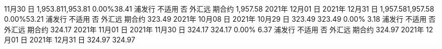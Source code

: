 11月30
日
1,953.811,953.81
0.00%38.41
浦发行
不适用
否
外汇远
期合约
1,957.58
2021年
12月01
日
2021年
12月31
日
1,957.581,957.58
0.00%53.21
浦发行
不适用
否
外汇远
期合约
323.49
2021年
10月08
日
2021年
10月29
日
323.49
323.49
0.00%
3.18
浦发行
不适用
否
外汇远
期合约
324.17
2021年
11月01
日
2021年
11月30
日
324.17
324.17
0.00%
6.37
浦发行
不适用
否
外汇远
期合约
324.97
2021年
12月01
日
2021年
12月31
日
324.97
324.97